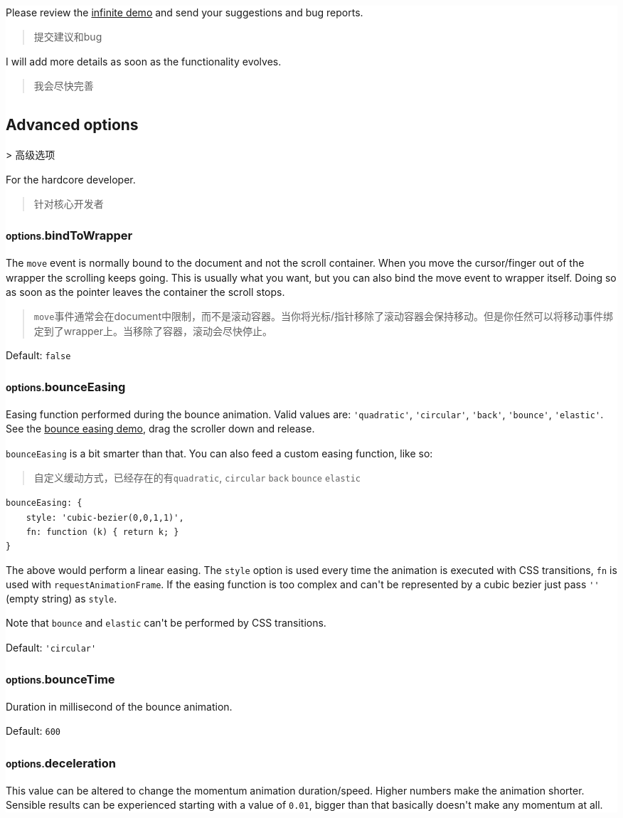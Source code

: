 Please review the [infinite demo](http://lab.cubiq.org/iscroll5/demos/infinite/) and send your suggestions and bug reports.
> 提交建议和bug

I will add more details as soon as the functionality evolves.
> 我会尽快完善

<h2 id="advanced-options">Advanced options</h2> 
> 高级选项

For the hardcore developer.
> 针对核心开发者

### <small>options.</small>bindToWrapper

The `move` event is normally bound to the document and not the scroll container. When you move the cursor/finger out of the wrapper the scrolling keeps going. This is usually what you want, but you can also bind the move event to wrapper itself. Doing so as soon as the pointer leaves the container the scroll stops.
> `move`事件通常会在document中限制，而不是滚动容器。当你将光标/指针移除了滚动容器会保持移动。但是你任然可以将移动事件绑定到了wrapper上。当移除了容器，滚动会尽快停止。

Default: `false`

### <small>options.</small>bounceEasing

Easing function performed during the bounce animation. Valid values are: `'quadratic'`, `'circular'`, `'back'`, `'bounce'`, `'elastic'`. See the [bounce easing demo](http://lab.cubiq.org/iscroll5/demos/bounce-easing/), drag the scroller down and release.

`bounceEasing` is a bit smarter than that. You can also feed a custom easing function, like so:

> 自定义缓动方式，已经存在的有`quadratic`, `circular` `back` `bounce` `elastic`

    bounceEasing: {
        style: 'cubic-bezier(0,0,1,1)',
        fn: function (k) { return k; }
    }

The above would perform a linear easing. The `style` option is used every time the animation is executed with CSS transitions, `fn` is used with `requestAnimationFrame`. If the easing function is too complex and can't be represented by a cubic bezier just pass `''` (empty string) as `style`.

Note that `bounce` and `elastic` can't be performed by CSS transitions.

Default: `'circular'`

### <small>options.</small>bounceTime

Duration in millisecond of the bounce animation.

Default: `600`

### <small>options.</small>deceleration

This value can be altered to change the momentum animation duration/speed. Higher numbers make the animation shorter. Sensible results can be experienced starting with a value of `0.01`, bigger than that basically doesn't make any momentum at all.
